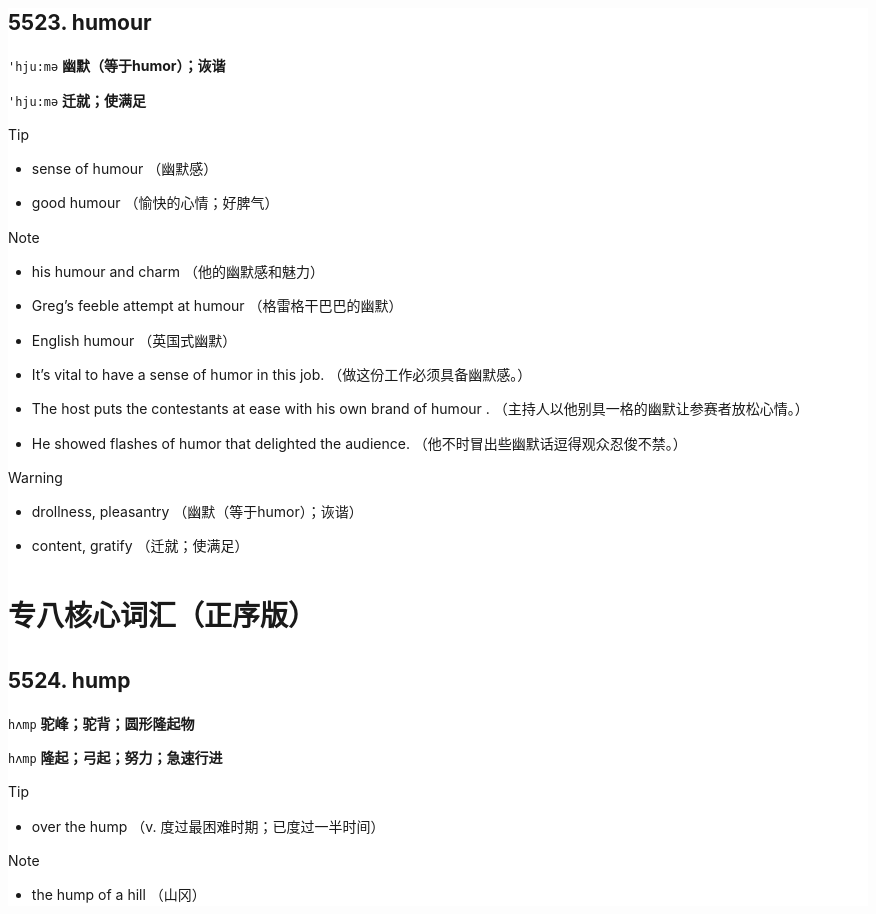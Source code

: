 ## 5523. humour

`'hju:mə`  **幽默（等于humor）；诙谐**

`'hju:mə`  **迁就；使满足**

> [!TIP]
>
> - sense of humour （幽默感）
>
> - good humour （愉快的心情；好脾气）
>

> [!NOTE]
>
> - his humour and charm （他的幽默感和魅力）
>
> - Greg’s feeble attempt at humour （格雷格干巴巴的幽默）
>
> - English humour （英国式幽默）
>
> - It’s vital to have a sense of humor in this job. （做这份工作必须具备幽默感。）
>
> - The host puts the contestants at ease with his own brand of humour . （主持人以他别具一格的幽默让参赛者放松心情。）
>
> - He showed flashes of humor that delighted the audience. （他不时冒出些幽默话逗得观众忍俊不禁。）
>

> [!WARNING]
>
> - drollness, pleasantry （幽默（等于humor）；诙谐）
>
> - content, gratify （迁就；使满足）
>

# 专八核心词汇（正序版）

## 5524. hump

`hʌmp`  **驼峰；驼背；圆形隆起物**

`hʌmp`  **隆起；弓起；努力；急速行进**

> [!TIP]
>
> - over the hump （v. 度过最困难时期；已度过一半时间）
>

> [!NOTE]
>
> - the hump of a hill （山冈）
>
